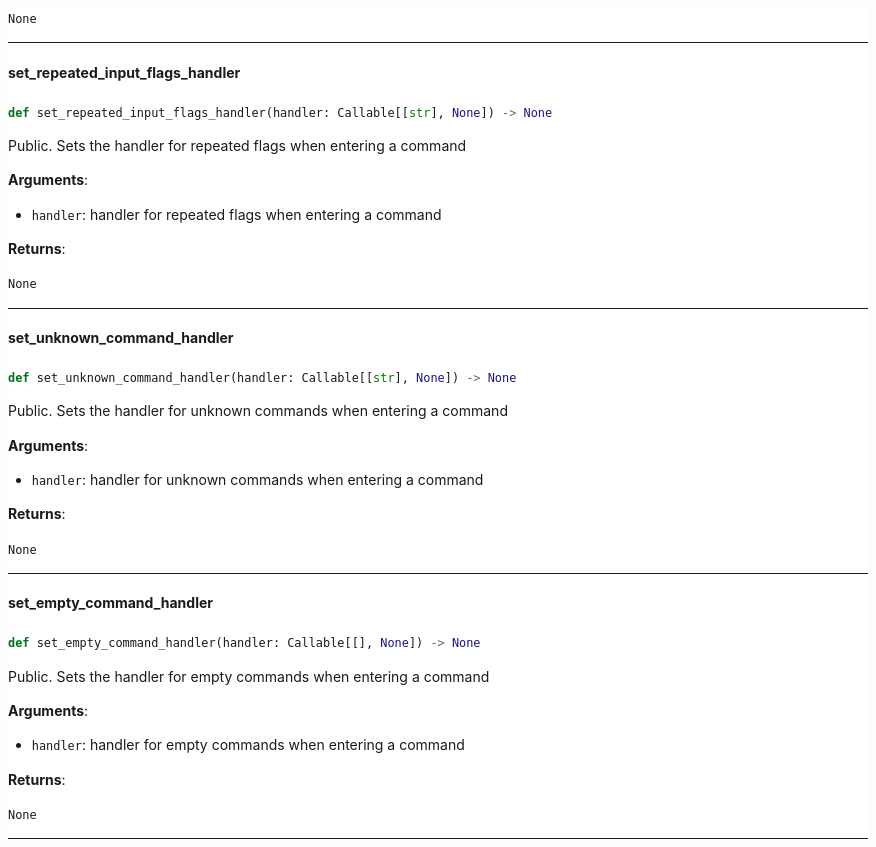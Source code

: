 `None`

---

<a id="argenta.app.models.BaseApp.set_repeated_input_flags_handler"></a>

#### set\_repeated\_input\_flags\_handler

```python
def set_repeated_input_flags_handler(handler: Callable[[str], None]) -> None
```

Public. Sets the handler for repeated flags when entering a command

**Arguments**:

- `handler`: handler for repeated flags when entering a command

**Returns**:

`None`

---

<a id="argenta.app.models.BaseApp.set_unknown_command_handler"></a>

#### set\_unknown\_command\_handler

```python
def set_unknown_command_handler(handler: Callable[[str], None]) -> None
```

Public. Sets the handler for unknown commands when entering a command

**Arguments**:

- `handler`: handler for unknown commands when entering a command

**Returns**:

`None`

---

<a id="argenta.app.models.BaseApp.set_empty_command_handler"></a>

#### set\_empty\_command\_handler

```python
def set_empty_command_handler(handler: Callable[[], None]) -> None
```

Public. Sets the handler for empty commands when entering a command

**Arguments**:

- `handler`: handler for empty commands when entering a command

**Returns**:

`None`

---
